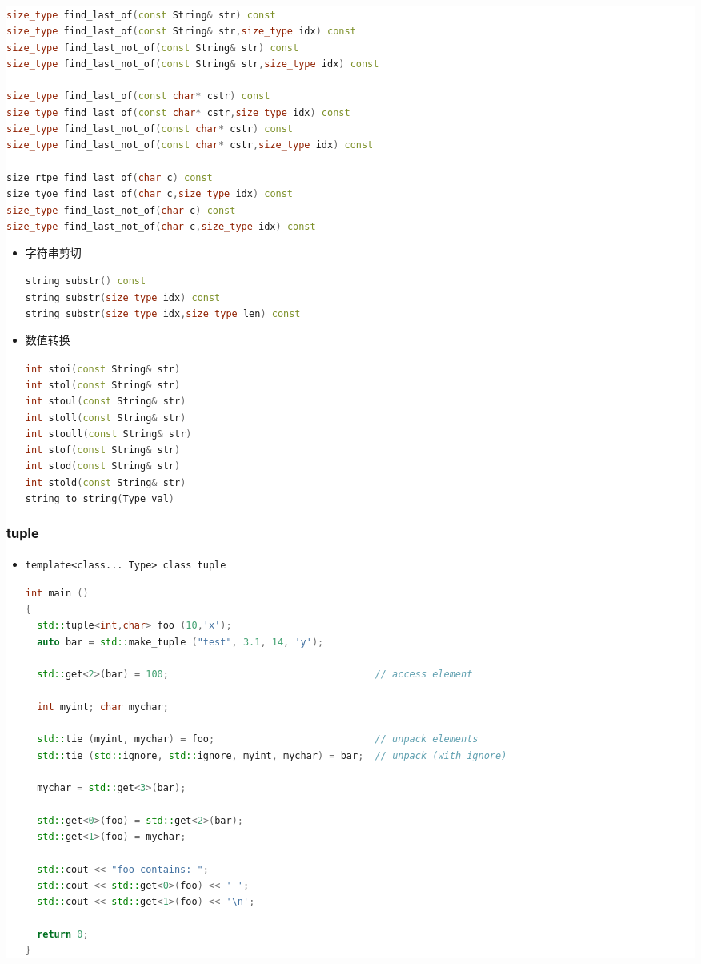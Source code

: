   ```c++
  size_type find_last_of(const String& str) const
  size_type find_last_of(const String& str,size_type idx) const
  size_type find_last_not_of(const String& str) const
  size_type find_last_not_of(const String& str,size_type idx) const
  
  size_type find_last_of(const char* cstr) const
  size_type find_last_of(const char* cstr,size_type idx) const
  size_type find_last_not_of(const char* cstr) const
  size_type find_last_not_of(const char* cstr,size_type idx) const
  
  size_rtpe find_last_of(char c) const
  size_tyoe find_last_of(char c,size_type idx) const
  size_type find_last_not_of(char c) const
  size_type find_last_not_of(char c,size_type idx) const
  ```

- 字符串剪切

  ```c++
  string substr() const
  string substr(size_type idx) const
  string substr(size_type idx,size_type len) const
  ```

- 数值转换

  ```c++
  int stoi(const String& str)
  int stol(const String& str)
  int stoul(const String& str)
  int stoll(const String& str)
  int stoull(const String& str)
  int stof(const String& str)
  int stod(const String& str)
  int stold(const String& str)
  string to_string(Type val)
  ```

### tuple

- `template<class... Type> class tuple`

  ```c++
  int main ()
  {
    std::tuple<int,char> foo (10,'x');
    auto bar = std::make_tuple ("test", 3.1, 14, 'y');
  
    std::get<2>(bar) = 100;                                    // access element
  
    int myint; char mychar;
  
    std::tie (myint, mychar) = foo;                            // unpack elements
    std::tie (std::ignore, std::ignore, myint, mychar) = bar;  // unpack (with ignore)
  
    mychar = std::get<3>(bar);
  
    std::get<0>(foo) = std::get<2>(bar);
    std::get<1>(foo) = mychar;
  
    std::cout << "foo contains: ";
    std::cout << std::get<0>(foo) << ' ';
    std::cout << std::get<1>(foo) << '\n';
  
    return 0;
  }
  ```